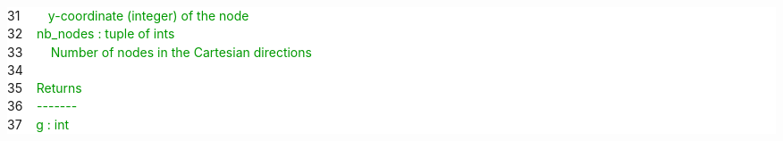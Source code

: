 <span class='label'><a id='x1-16036r31'></a><span class='cmr-6'>31</span></span><span style='color:#009900'><span class='cmtt-10'> </span></span><span style='color:#009900'><span class='cmtt-10'> </span></span><span style='color:#009900'><span class='cmtt-10'> </span></span><span style='color:#009900'><span class='cmtt-10'> </span></span><span style='color:#009900'><span class='cmtt-10'> </span></span><span style='color:#009900'><span class='cmtt-10'> </span></span><span style='color:#009900'><span class='cmtt-10'> </span></span><span style='color:#009900'><span class='cmtt-10'> </span></span><span style='color:#009900'><span class='cmtt-10'>y</span></span><span style='color:#009900'><span class='cmtt-10'>-</span></span><span style='color:#009900'><span class='cmtt-10'>coordinate</span></span><span style='color:#009900'><span class='cmtt-10'> </span></span><span style='color:#009900'><span class='cmtt-10'>(</span></span><span style='color:#009900'><span class='cmtt-10'>integer</span></span><span style='color:#009900'><span class='cmtt-10'>)</span></span><span style='color:#009900'><span class='cmtt-10'> </span></span><span style='color:#009900'><span class='cmtt-10'>of</span></span><span style='color:#009900'><span class='cmtt-10'> </span></span><span style='color:#009900'><span class='cmtt-10'>the</span></span><span style='color:#009900'><span class='cmtt-10'> </span></span><span style='color:#009900'><span class='cmtt-10'>node</span></span><span class='cmtt-10'> </span><br />
<span class='label'><a id='x1-16037r32'></a><span class='cmr-6'>32</span></span><span style='color:#009900'><span class='cmtt-10'> </span></span><span style='color:#009900'><span class='cmtt-10'> </span></span><span style='color:#009900'><span class='cmtt-10'> </span></span><span style='color:#009900'><span class='cmtt-10'> </span></span><span style='color:#009900'><span class='cmtt-10'>nb_nodes</span></span><span style='color:#009900'><span class='cmtt-10'> </span></span><span style='color:#009900'><span class='cmtt-10'>:</span></span><span style='color:#009900'><span class='cmtt-10'> </span></span><span style='color:#009900'><span class='cmtt-10'>tuple</span></span><span style='color:#009900'><span class='cmtt-10'> </span></span><span style='color:#009900'><span class='cmtt-10'>of</span></span><span style='color:#009900'><span class='cmtt-10'> </span></span><span style='color:#009900'><span class='cmtt-10'>ints</span></span><span class='cmtt-10'> </span><br />
<span class='label'><a id='x1-16038r33'></a><span class='cmr-6'>33</span></span><span style='color:#009900'><span class='cmtt-10'> </span></span><span style='color:#009900'><span class='cmtt-10'> </span></span><span style='color:#009900'><span class='cmtt-10'> </span></span><span style='color:#009900'><span class='cmtt-10'> </span></span><span style='color:#009900'><span class='cmtt-10'> </span></span><span style='color:#009900'><span class='cmtt-10'> </span></span><span style='color:#009900'><span class='cmtt-10'> </span></span><span style='color:#009900'><span class='cmtt-10'> </span></span><span style='color:#009900'><span class='cmtt-10'>Number</span></span><span style='color:#009900'><span class='cmtt-10'> </span></span><span style='color:#009900'><span class='cmtt-10'>of</span></span><span style='color:#009900'><span class='cmtt-10'> </span></span><span style='color:#009900'><span class='cmtt-10'>nodes</span></span><span style='color:#009900'><span class='cmtt-10'> </span></span><span style='color:#009900'><span class='cmtt-10'>in</span></span><span style='color:#009900'><span class='cmtt-10'> </span></span><span style='color:#009900'><span class='cmtt-10'>the</span></span><span style='color:#009900'><span class='cmtt-10'> </span></span><span style='color:#009900'><span class='cmtt-10'>Cartesian</span></span><span style='color:#009900'><span class='cmtt-10'> </span></span><span style='color:#009900'><span class='cmtt-10'>directions</span></span><span class='cmtt-10'> </span><br />
<span class='label'><a id='x1-16039r34'></a><span class='cmr-6'>34</span></span><span class='cmtt-10'> </span><br />
<span class='label'><a id='x1-16040r35'></a><span class='cmr-6'>35</span></span><span style='color:#009900'><span class='cmtt-10'> </span></span><span style='color:#009900'><span class='cmtt-10'> </span></span><span style='color:#009900'><span class='cmtt-10'> </span></span><span style='color:#009900'><span class='cmtt-10'> </span></span><span style='color:#009900'><span class='cmtt-10'>Returns</span></span><span class='cmtt-10'> </span><br />
<span class='label'><a id='x1-16041r36'></a><span class='cmr-6'>36</span></span><span style='color:#009900'><span class='cmtt-10'> </span></span><span style='color:#009900'><span class='cmtt-10'> </span></span><span style='color:#009900'><span class='cmtt-10'> </span></span><span style='color:#009900'><span class='cmtt-10'> </span></span><span style='color:#009900'><span class='cmtt-10'>-------</span></span><span class='cmtt-10'> </span><br />
<span class='label'><a id='x1-16042r37'></a><span class='cmr-6'>37</span></span><span style='color:#009900'><span class='cmtt-10'> </span></span><span style='color:#009900'><span class='cmtt-10'> </span></span><span style='color:#009900'><span class='cmtt-10'> </span></span><span style='color:#009900'><span class='cmtt-10'> </span></span><span style='color:#009900'><span class='cmtt-10'>g</span></span><span style='color:#009900'><span class='cmtt-10'> </span></span><span style='color:#009900'><span class='cmtt-10'>:</span></span><span style='color:#009900'><span class='cmtt-10'> </span></span><span style='color:#009900'><span class='cmtt-10'>int</span></span><span class='cmtt-10'> </span><br />